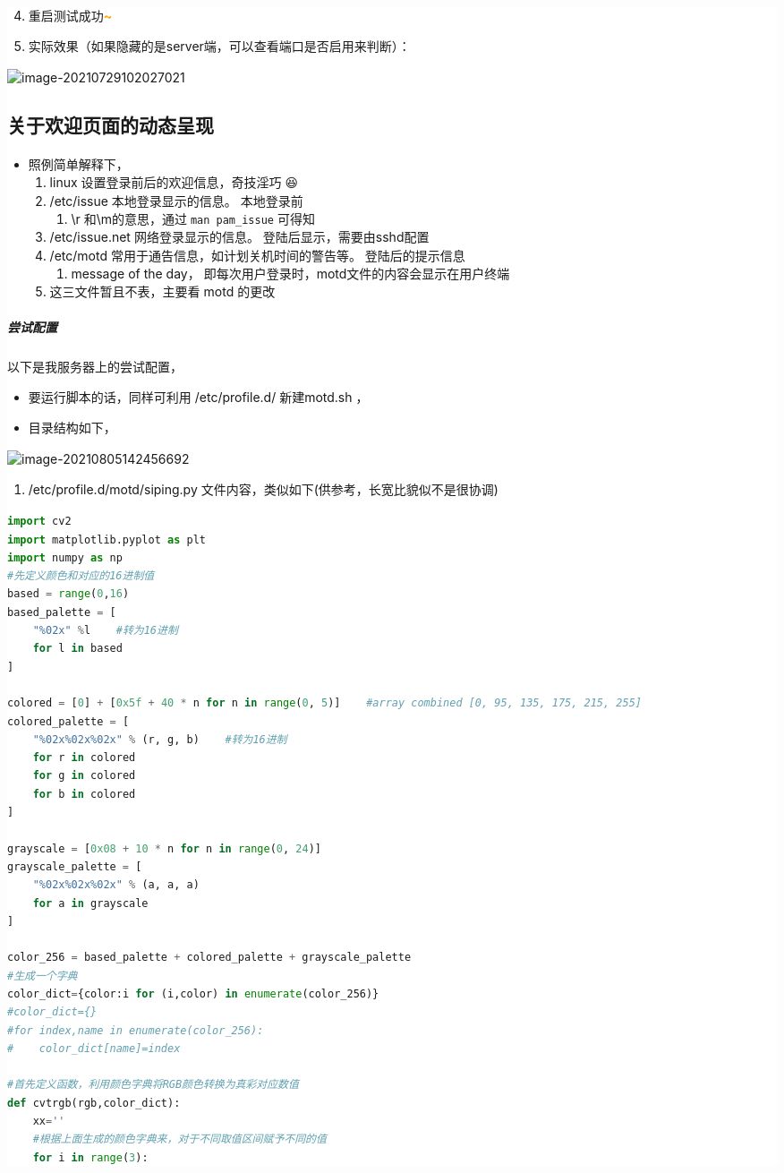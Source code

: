 4. 重启测试成功<font color=orange>**~**</font>

5. 实际效果（如果隐藏的是server端，可以查看端口是否启用来判断）：

![image-20210729102027021](https://gitee.com/liuzel01/picbed/raw/master/data/20210729102027_c7_hide_a_specific_process.png)

## 关于欢迎页面的动态呈现

- 照例简单解释下，
  1. linux 设置登录前后的欢迎信息，奇技淫巧 :laughing: 
  2. /etc/issue 本地登录显示的信息。 本地登录前
     1. \r  和\m的意思，通过 `man pam_issue` 可得知
  3. /etc/issue.net 网络登录显示的信息。 登陆后显示，需要由sshd配置
  4. /etc/motd 常用于通告信息，如计划关机时间的警告等。 登陆后的提示信息
     1. message of the day， 即每次用户登录时，motd文件的内容会显示在用户终端
  5. 这三文件暂且不表，主要看 motd 的更改

##### 尝试配置

以下是我服务器上的尝试配置，

- 要运行脚本的话，同样可利用 /etc/profile.d/ 新建motd.sh ，

- 目录结构如下，

![image-20210805142456692](https://gitee.com/liuzel01/picbed/raw/master/data/20210805142500_c7_motd_dir.png)

1. /etc/profile.d/motd/siping.py 文件内容，类似如下(供参考，长宽比貌似不是很协调)

```python
import cv2
import matplotlib.pyplot as plt
import numpy as np
#先定义颜色和对应的16进制值
based = range(0,16)
based_palette = [
    "%02x" %l    #转为16进制
    for l in based
]

colored = [0] + [0x5f + 40 * n for n in range(0, 5)]    #array combined [0, 95, 135, 175, 215, 255]
colored_palette = [
    "%02x%02x%02x" % (r, g, b)    #转为16进制
    for r in colored
    for g in colored
    for b in colored
]

grayscale = [0x08 + 10 * n for n in range(0, 24)]
grayscale_palette = [
    "%02x%02x%02x" % (a, a, a)
    for a in grayscale 
]

color_256 = based_palette + colored_palette + grayscale_palette 
#生成一个字典
color_dict={color:i for (i,color) in enumerate(color_256)}
#color_dict={}
#for index,name in enumerate(color_256):
#    color_dict[name]=index

#首先定义函数，利用颜色字典将RGB颜色转换为真彩对应数值
def cvtrgb(rgb,color_dict):
    xx=''
    #根据上面生成的颜色字典来，对于不同取值区间赋予不同的值
    for i in range(3):
```